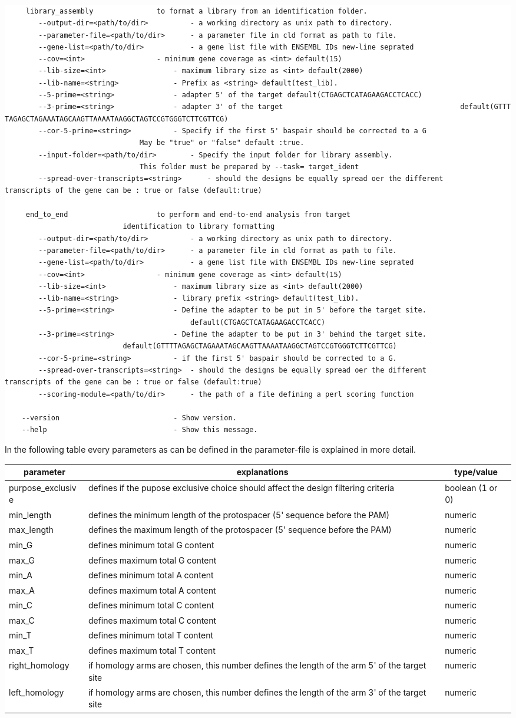 		 library_assembly 				to format a library from an identification folder.
		    --output-dir=<path/to/dir>			- a working directory as unix path to directory.
		    --parameter-file=<path/to/dir>		- a parameter file in cld format as path to file.
		    --gene-list=<path/to/dir>			- a gene list file with ENSEMBL IDs new-line seprated 
		    --cov=<int>					- minimum gene coverage as <int> default(15)
		    --lib-size=<int>				- maximum library size as <int> default(2000)
		    --lib-name=<string>				- Prefix as <string> default(test_lib).
		    --5-prime=<string>				- adapter 5' of the target default(CTGAGCTCATAGAAGACCTCACC)
		    --3-prime=<string>				- adapter 3' of the target 											default(GTTTTAGAGCTAGAAATAGCAAGTTAAAATAAGGCTAGTCCGTGGGTCTTCGTTCG)
		    --cor-5-prime=<string>			- Specify if the first 5' baspair should be corrected to a G
		    						May be "true" or "false" default :true.	    
		    --input-folder=<path/to/dir>		- Specify the input folder for library assembly.
		    						This folder must be prepared by --task= target_ident
		    --spread-over-transcripts=<string>		- should the designs be equally spread oer the different 								transcripts of the gene can be : true or false (default:true)

		 end_to_end 					to perform and end-to-end analysis from target
		 						identification to library formatting
		    --output-dir=<path/to/dir>			- a working directory as unix path to directory.
		    --parameter-file=<path/to/dir>		- a parameter file in cld format as path to file.
		    --gene-list=<path/to/dir>			- a gene list file with ENSEMBL IDs new-line seprated 
		    --cov=<int>					- minimum gene coverage as <int> default(15)
		    --lib-size=<int>				- maximum library size as <int> default(2000)
		    --lib-name=<string>				- library prefix <string> default(test_lib).
		    --5-prime=<string>				- Define the adapter to be put in 5' before the target site.
								    			default(CTGAGCTCATAGAAGACCTCACC)
		    --3-prime=<string>				- Define the adapter to be put in 3' behind the target site.
		    					default(GTTTTAGAGCTAGAAATAGCAAGTTAAAATAAGGCTAGTCCGTGGGTCTTCGTTCG)
		    --cor-5-prime=<string>			- if the first 5' baspair should be corrected to a G.
			--spread-over-transcripts=<string>	- should the designs be equally spread oer the different 								transcripts of the gene can be : true or false (default:true)
			--scoring-module=<path/to/dir>		- the path of a file defining a perl scoring function

	    --version							- Show version.
	    --help								- Show this message.
	    
	    

In the following table every parameters as can be defined in the parameter-file is explained in more detail.

| parameter | explanations | type/value |
| ------------- | ------------- | ------------- |
| purpose_exclusive | defines if the pupose exclusive choice should affect the design filtering criteria | boolean (1 or 0) |
| min_length | defines the minimum length of the protospacer (5' sequence before the PAM) | numeric |
| max_length | defines the maximum length of the protospacer (5' sequence before the PAM) | numeric |
| min_G | defines minimum total G content | numeric |
| max_G | defines maximum total G content | numeric |
| min_A | defines minimum total A content | numeric |
| max_A | defines maximum total A content | numeric |
| min_C | defines minimum total C content | numeric |
| max_C | defines maximum total C content | numeric |
| min_T | defines minimum total T content | numeric |
| max_T | defines maximum total T content | numeric |
| right_homology | if homology arms are chosen, this number defines the length of the arm 5' of the target site | numeric |
| left_homology | if homology arms are chosen, this number defines the length of the arm 3' of the target site | numeric |